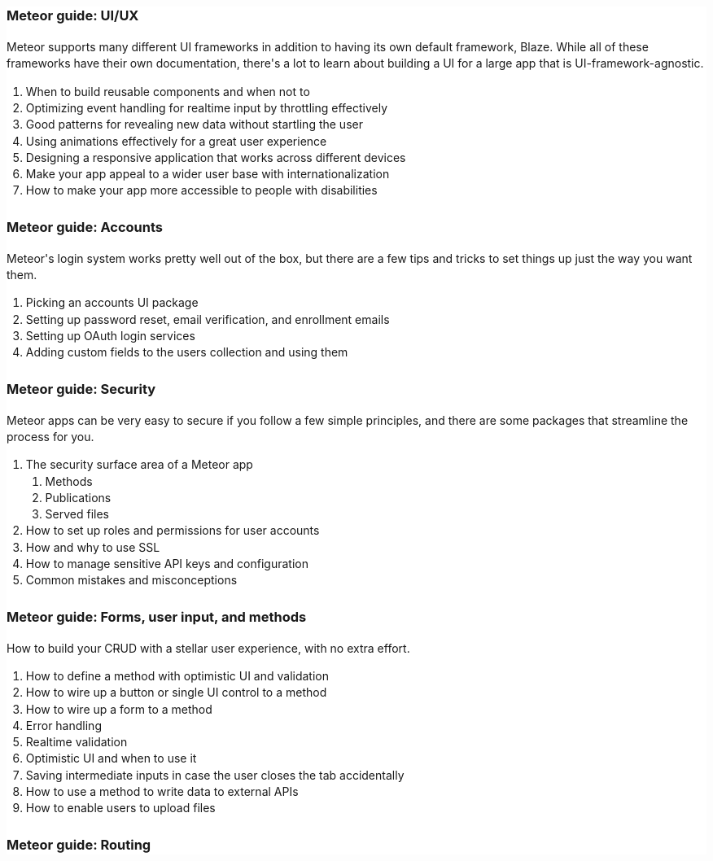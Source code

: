 ### Meteor guide: UI/UX

Meteor supports many different UI frameworks in addition to having its own default framework, Blaze. While all of these frameworks have their own documentation, there's a lot to learn about building a UI for a large app that is UI-framework-agnostic.

1. When to build reusable components and when not to
2. Optimizing event handling for realtime input by throttling effectively
3. Good patterns for revealing new data without startling the user
4. Using animations effectively for a great user experience
5. Designing a responsive application that works across different devices
6. Make your app appeal to a wider user base with internationalization
7. How to make your app more accessible to people with disabilities

### Meteor guide: Accounts

Meteor's login system works pretty well out of the box, but there are a few tips and tricks to set things up just the way you want them.

1. Picking an accounts UI package
2. Setting up password reset, email verification, and enrollment emails
3. Setting up OAuth login services
4. Adding custom fields to the users collection and using them

### Meteor guide: Security

Meteor apps can be very easy to secure if you follow a few simple principles, and there are some packages that streamline the process for you.

1. The security surface area of a Meteor app
    1. Methods
    2. Publications
    3. Served files
2. How to set up roles and permissions for user accounts
3. How and why to use SSL
4. How to manage sensitive API keys and configuration
5. Common mistakes and misconceptions

### Meteor guide: Forms, user input, and methods

How to build your C~~R~~UD with a stellar user experience, with no extra effort.

1. How to define a method with optimistic UI and validation
2. How to wire up a button or single UI control to a method
3. How to wire up a form to a method
4. Error handling
5. Realtime validation
6. Optimistic UI and when to use it
7. Saving intermediate inputs in case the user closes the tab accidentally
8. How to use a method to write data to external APIs
9. How to enable users to upload files

### Meteor guide: Routing

